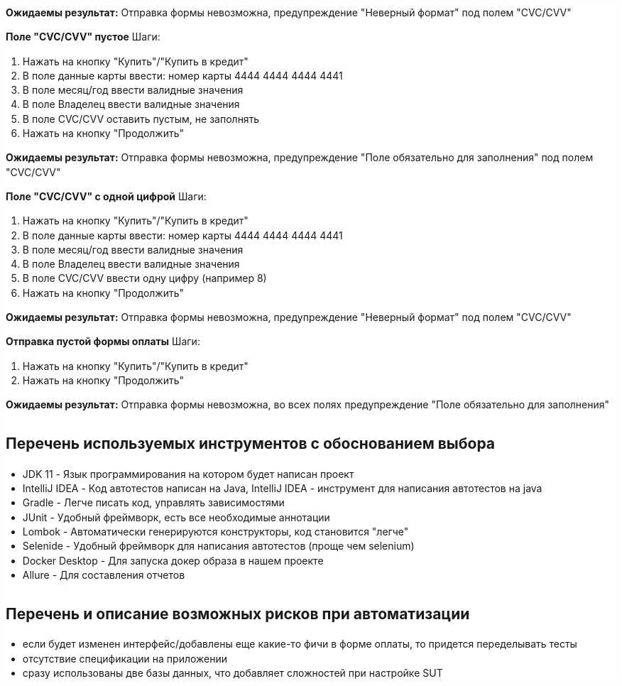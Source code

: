 **Ожидаемы результат:** Отправка формы невозможна, предупреждение "Неверный формат" под полем "CVC/CVV"

**Поле "CVC/CVV" пустое**
Шаги:
1. Нажать на кнопку "Купить"/"Купить в кредит"
2. В поле данные карты ввести: номер карты 4444 4444 4444 4441
3. В поле месяц/год ввести валидные значения
4. В поле Владелец ввести валидные значения
5. В поле СVC/CVV оставить пустым, не заполнять
6. Нажать на кнопку "Продолжить"

**Ожидаемы результат:** Отправка формы невозможна, предупреждение "Поле обязательно для заполнения" под полем "CVC/CVV"

**Поле "CVC/CVV" c одной цифрой**
Шаги:
1. Нажать на кнопку "Купить"/"Купить в кредит"
2. В поле данные карты ввести: номер карты 4444 4444 4444 4441
3. В поле месяц/год ввести валидные значения
4. В поле Владелец ввести валидные значения
5. В поле СVC/CVV ввести одну цифру (например 8)
6. Нажать на кнопку "Продолжить"

**Ожидаемы результат:** Отправка формы невозможна, предупреждение "Неверный формат" под полем "CVC/CVV"

**Отправка пустой формы оплаты**
Шаги:
1. Нажать на кнопку "Купить"/"Купить в кредит"
2. Нажать на кнопку "Продолжить"

**Ожидаемы результат:** Отправка формы невозможна, во всех полях предупреждение "Поле обязательно для заполнения"


## Перечень используемых инструментов с обоснованием выбора
* JDK 11 - Язык программирования на котором будет написан проект
* IntelliJ IDEA - Код автотестов написан на Java, IntelliJ IDEA - инструмент для написания автотестов на java
* Gradle - Легче писать код, управлять зависимостями
* JUnit - Удобный фреймворк, есть все необходимые аннотации  
* Lombok - Автоматически генерируются конструкторы, код становится "легче"
* Selenide - Удобный фреймворк для написания автотестов (проще чем selenium)
* Docker Desktop - Для запуска докер образа в нашем проекте
* Allure - Для составления отчетов

## Перечень и описание возможных рисков при автоматизации
* если будет изменен интерфейс/добавлены еще какие-то фичи в форме оплаты, то придется переделывать тесты
* отсутствие спецификации на приложении
* сразу использованы две базы данных, что добавляет сложностей при настройке SUT
